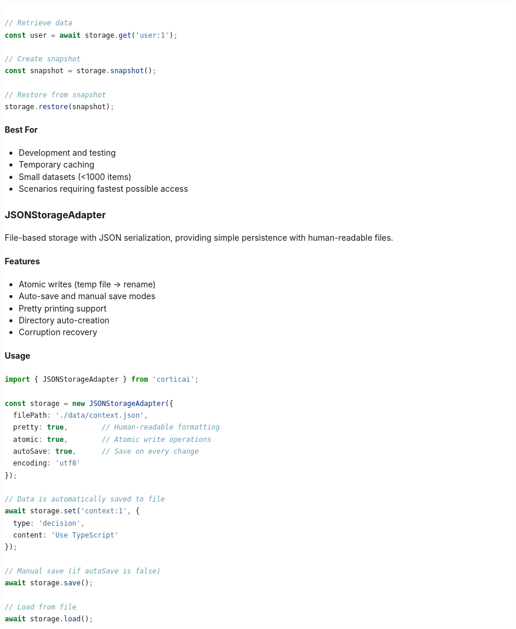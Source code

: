 ```typescript

// Retrieve data
const user = await storage.get('user:1');

// Create snapshot
const snapshot = storage.snapshot();

// Restore from snapshot
storage.restore(snapshot);
```

#### Best For
- Development and testing
- Temporary caching
- Small datasets (<1000 items)
- Scenarios requiring fastest possible access

### JSONStorageAdapter

File-based storage with JSON serialization, providing simple persistence with human-readable files.

#### Features
- Atomic writes (temp file → rename)
- Auto-save and manual save modes
- Pretty printing support
- Directory auto-creation
- Corruption recovery

#### Usage
```typescript
import { JSONStorageAdapter } from 'corticai';

const storage = new JSONStorageAdapter({
  filePath: './data/context.json',
  pretty: true,        // Human-readable formatting
  atomic: true,        // Atomic write operations
  autoSave: true,      // Save on every change
  encoding: 'utf8'
});

// Data is automatically saved to file
await storage.set('context:1', {
  type: 'decision',
  content: 'Use TypeScript'
});

// Manual save (if autoSave is false)
await storage.save();

// Load from file
await storage.load();
```
